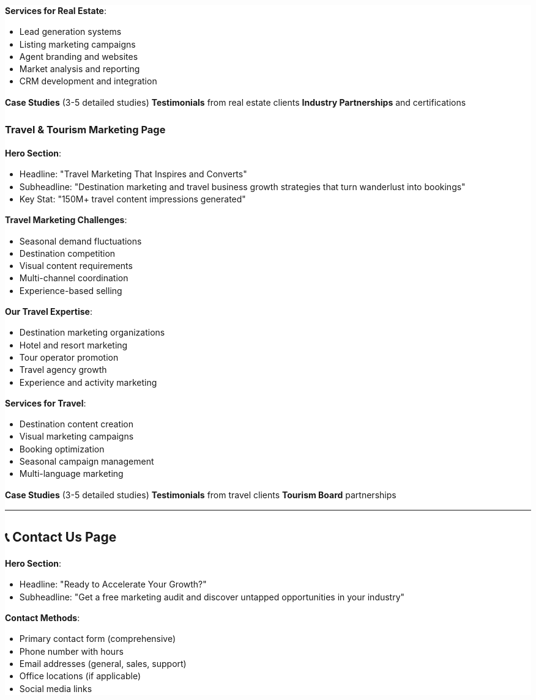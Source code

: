 **Services for Real Estate**:
- Lead generation systems
- Listing marketing campaigns
- Agent branding and websites
- Market analysis and reporting
- CRM development and integration

**Case Studies** (3-5 detailed studies)
**Testimonials** from real estate clients
**Industry Partnerships** and certifications

### Travel & Tourism Marketing Page

**Hero Section**:
- Headline: "Travel Marketing That Inspires and Converts"
- Subheadline: "Destination marketing and travel business growth strategies that turn wanderlust into bookings"
- Key Stat: "150M+ travel content impressions generated"

**Travel Marketing Challenges**:
- Seasonal demand fluctuations
- Destination competition
- Visual content requirements
- Multi-channel coordination
- Experience-based selling

**Our Travel Expertise**:
- Destination marketing organizations
- Hotel and resort marketing
- Tour operator promotion
- Travel agency growth
- Experience and activity marketing

**Services for Travel**:
- Destination content creation
- Visual marketing campaigns
- Booking optimization
- Seasonal campaign management
- Multi-language marketing

**Case Studies** (3-5 detailed studies)
**Testimonials** from travel clients
**Tourism Board** partnerships

---

## 📞 Contact Us Page

**Hero Section**:
- Headline: "Ready to Accelerate Your Growth?"
- Subheadline: "Get a free marketing audit and discover untapped opportunities in your industry"

**Contact Methods**:
- Primary contact form (comprehensive)
- Phone number with hours
- Email addresses (general, sales, support)
- Office locations (if applicable)
- Social media links

